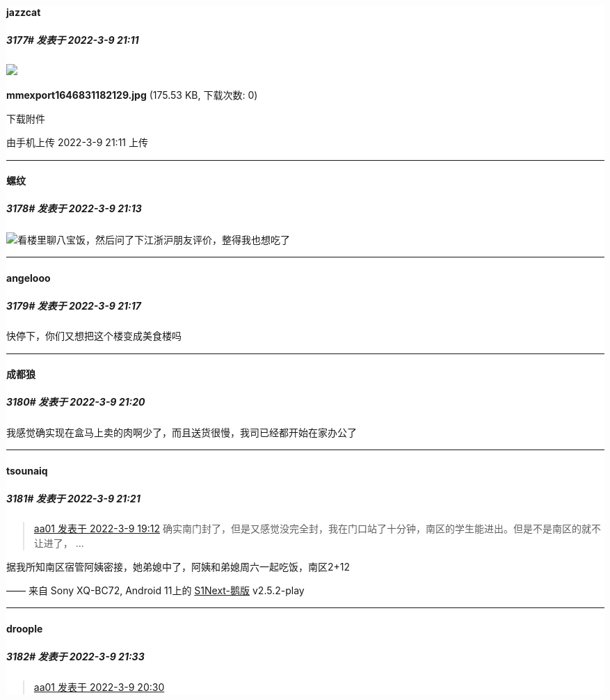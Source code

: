 ####  jazzcat  
##### 3177#       发表于 2022-3-9 21:11

<img src="https://img.saraba1st.com/forum/202203/09/211141nbk0rnbuxplcunyn.jpg" referrerpolicy="no-referrer">

<strong>mmexport1646831182129.jpg</strong> (175.53 KB, 下载次数: 0)

下载附件

由手机上传
2022-3-9 21:11 上传

*****

####  螺纹  
##### 3178#       发表于 2022-3-9 21:13

<img src="https://static.saraba1st.com/image/smiley/face2017/135.png" referrerpolicy="no-referrer">看楼里聊八宝饭，然后问了下江浙沪朋友评价，整得我也想吃了

*****

####  angelooo  
##### 3179#       发表于 2022-3-9 21:17

快停下，你们又想把这个楼变成美食楼吗

*****

####  成都狼  
##### 3180#       发表于 2022-3-9 21:20

我感觉确实现在盒马上卖的肉啊少了，而且送货很慢，我司已经都开始在家办公了



*****

####  tsounaiq  
##### 3181#       发表于 2022-3-9 21:21

<blockquote><a href="httphttps://bbs.saraba1st.com/2b/forum.php?mod=redirect&amp;goto=findpost&amp;pid=54981480&amp;ptid=2039346" target="_blank">aa01 发表于 2022-3-9 19:12</a>
确实南门封了，但是又感觉没完全封，我在门口站了十分钟，南区的学生能进出。但是不是南区的就不让进了， ...</blockquote>
据我所知南区宿管阿姨密接，她弟媳中了，阿姨和弟媳周六一起吃饭，南区2+12

—— 来自 Sony XQ-BC72, Android 11上的 [S1Next-鹅版](https://github.com/ykrank/S1-Next/releases) v2.5.2-play

*****

####  droople  
##### 3182#       发表于 2022-3-9 21:33

<blockquote><a href="httphttps://bbs.saraba1st.com/2b/forum.php?mod=redirect&amp;goto=findpost&amp;pid=54982623&amp;ptid=2039346" target="_blank">aa01 发表于 2022-3-9 20:30</a>

